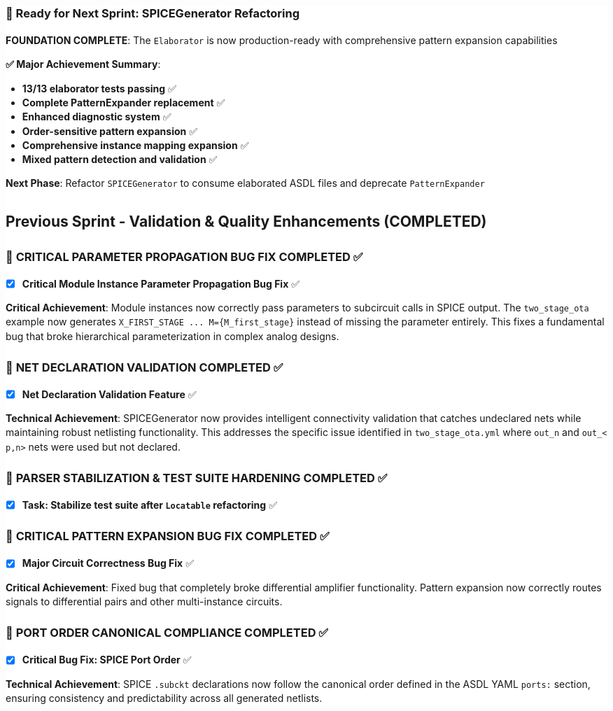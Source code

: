 ### **🚀 Ready for Next Sprint: SPICEGenerator Refactoring**
**FOUNDATION COMPLETE**: The `Elaborator` is now production-ready with comprehensive pattern expansion capabilities

**✅ Major Achievement Summary**:
- **13/13 elaborator tests passing** ✅
- **Complete PatternExpander replacement** ✅  
- **Enhanced diagnostic system** ✅
- **Order-sensitive pattern expansion** ✅
- **Comprehensive instance mapping expansion** ✅
- **Mixed pattern detection and validation** ✅

**Next Phase**: Refactor `SPICEGenerator` to consume elaborated ASDL files and deprecate `PatternExpander`

## Previous Sprint - Validation & Quality Enhancements (COMPLETED)

### 🎉 **CRITICAL PARAMETER PROPAGATION BUG FIX COMPLETED ✅**
- [X] **Critical Module Instance Parameter Propagation Bug Fix** ✅

**Critical Achievement**: Module instances now correctly pass parameters to subcircuit calls in SPICE output. The `two_stage_ota` example now generates `X_FIRST_STAGE ... M={M_first_stage}` instead of missing the parameter entirely. This fixes a fundamental bug that broke hierarchical parameterization in complex analog designs.

### 🎉 **NET DECLARATION VALIDATION COMPLETED ✅**
- [X] **Net Declaration Validation Feature** ✅

**Technical Achievement**: SPICEGenerator now provides intelligent connectivity validation that catches undeclared nets while maintaining robust netlisting functionality. This addresses the specific issue identified in `two_stage_ota.yml` where `out_n` and `out_<p,n>` nets were used but not declared.

### 🎉 **PARSER STABILIZATION & TEST SUITE HARDENING COMPLETED ✅**
- [X] **Task: Stabilize test suite after `Locatable` refactoring** ✅

### 🎉 **CRITICAL PATTERN EXPANSION BUG FIX COMPLETED ✅**
- [X] **Major Circuit Correctness Bug Fix** ✅

**Critical Achievement**: Fixed bug that completely broke differential amplifier functionality. Pattern expansion now correctly routes signals to differential pairs and other multi-instance circuits.

### 🎉 **PORT ORDER CANONICAL COMPLIANCE COMPLETED ✅**
- [X] **Critical Bug Fix: SPICE Port Order** ✅

**Technical Achievement**: SPICE `.subckt` declarations now follow the canonical order defined in the ASDL YAML `ports:` section, ensuring consistency and predictability across all generated netlists.
